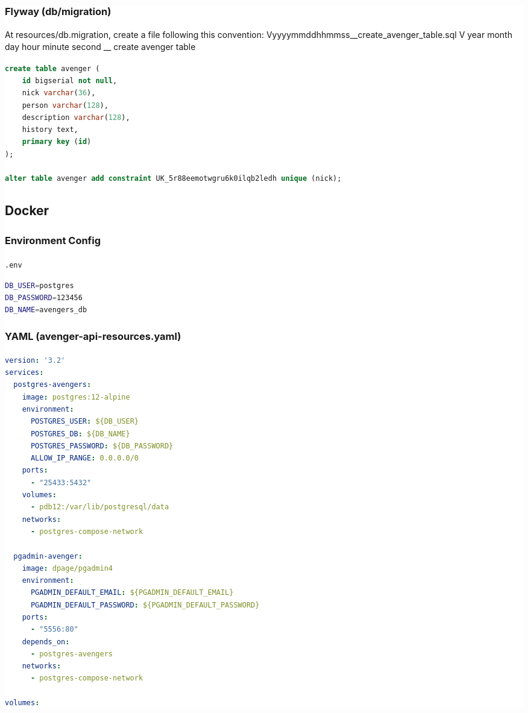 ```yaml
```

### Flyway (db/migration)

At resources/db.migration, create a file following this convention:
Vyyyymmddhhmmss__create_avenger_table.sql
V year month day hour minute second __ create avenger table

```sql
create table avenger (
    id bigserial not null,
    nick varchar(36),
    person varchar(128),
    description varchar(128),
    history text,
    primary key (id)
);

alter table avenger add constraint UK_5r88eemotwgru6k0ilqb2ledh unique (nick);
```

## Docker

### Environment Config

`.env`

```sh 
DB_USER=postgres
DB_PASSWORD=123456
DB_NAME=avengers_db
```

### YAML (avenger-api-resources.yaml)

```yaml
version: '3.2'
services:
  postgres-avengers:
    image: postgres:12-alpine
    environment:
      POSTGRES_USER: ${DB_USER}
      POSTGRES_DB: ${DB_NAME}
      POSTGRES_PASSWORD: ${DB_PASSWORD}
      ALLOW_IP_RANGE: 0.0.0.0/0
    ports:
      - "25433:5432"
    volumes:
      - pdb12:/var/lib/postgresql/data
    networks:
      - postgres-compose-network

  pgadmin-avenger:
    image: dpage/pgadmin4
    environment:
      PGADMIN_DEFAULT_EMAIL: ${PGADMIN_DEFAULT_EMAIL}
      PGADMIN_DEFAULT_PASSWORD: ${PGADMIN_DEFAULT_PASSWORD}
    ports:
      - "5556:80"
    depends_on:
      - postgres-avengers
    networks:
      - postgres-compose-network

volumes:
```
